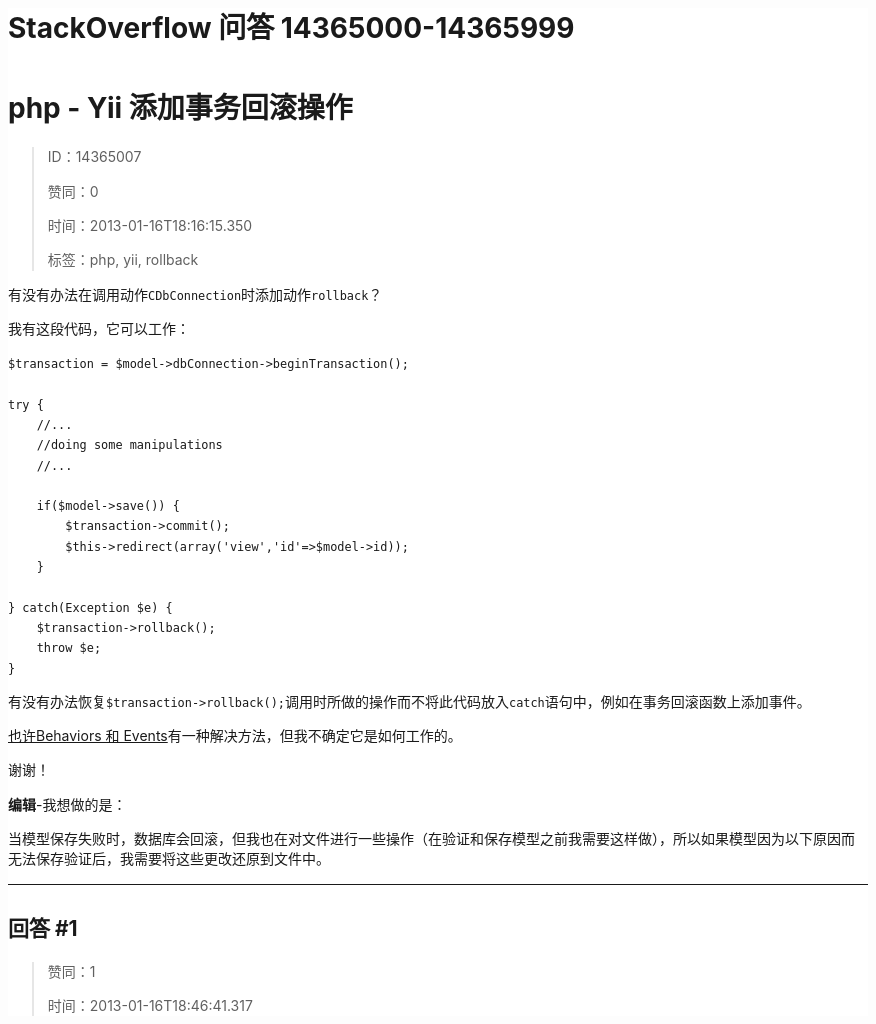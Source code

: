 # StackOverflow 问答 14365000-14365999

# php - Yii 添加事务回滚操作

> ID：14365007
> 
> 赞同：0
> 
> 时间：2013-01-16T18:16:15.350
> 
> 标签：php, yii, rollback

有没有办法在调用动作`CDbConnection`时添加动作`rollback`？

我有这段代码，它可以工作：

```
$transaction = $model->dbConnection->beginTransaction();

try {
    //...
    //doing some manipulations
    //...

    if($model->save()) {
        $transaction->commit();
        $this->redirect(array('view','id'=>$model->id));
    }

} catch(Exception $e) {
    $transaction->rollback();
    throw $e;
} 
```

有没有办法恢复`$transaction->rollback();`调用时所做的操作而不将此代码放入`catch`语句中，例如在事务回滚函数上添加事件。

[也许Behaviors 和 Events](http://www.yiiframework.com/wiki/44/behaviors-events/)有一种解决方法，但我不确定它是如何工作的。

谢谢！

**编辑**-我想做的是：

当模型保存失败时，数据库会回滚，但我也在对文件进行一些操作（在验证和保存模型之前我需要这样做），所以如果模型因为以下原因而无法保存验证后，我需要将这些更改还原到文件中。

* * *

## 回答 #1

> 赞同：1
> 
> 时间：2013-01-16T18:46:41.317
